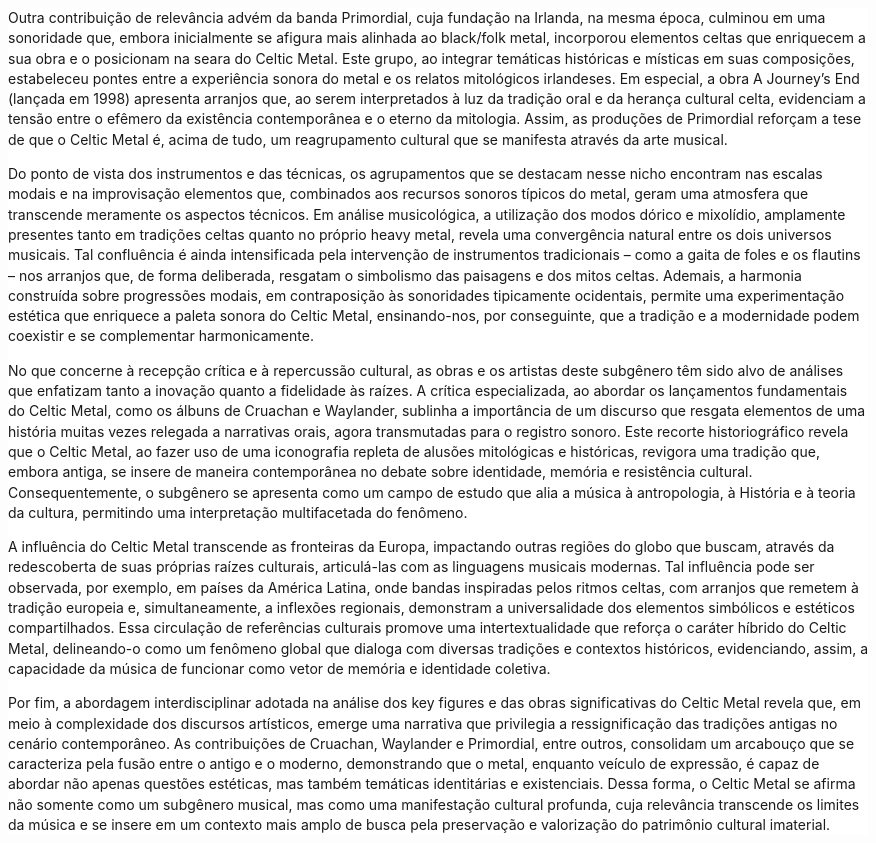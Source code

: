 Outra contribuição de relevância advém da banda Primordial, cuja fundação na Irlanda, na mesma
época, culminou em uma sonoridade que, embora inicialmente se afigura mais alinhada ao black/folk
metal, incorporou elementos celtas que enriquecem a sua obra e o posicionam na seara do Celtic
Metal. Este grupo, ao integrar temáticas históricas e místicas em suas composições, estabeleceu
pontes entre a experiência sonora do metal e os relatos mitológicos irlandeses. Em especial, a obra
A Journey’s End (lançada em 1998) apresenta arranjos que, ao serem interpretados à luz da tradição
oral e da herança cultural celta, evidenciam a tensão entre o efêmero da existência contemporânea e
o eterno da mitologia. Assim, as produções de Primordial reforçam a tese de que o Celtic Metal é,
acima de tudo, um reagrupamento cultural que se manifesta através da arte musical.

Do ponto de vista dos instrumentos e das técnicas, os agrupamentos que se destacam nesse nicho
encontram nas escalas modais e na improvisação elementos que, combinados aos recursos sonoros
típicos do metal, geram uma atmosfera que transcende meramente os aspectos técnicos. Em análise
musicológica, a utilização dos modos dórico e mixolídio, amplamente presentes tanto em tradições
celtas quanto no próprio heavy metal, revela uma convergência natural entre os dois universos
musicais. Tal confluência é ainda intensificada pela intervenção de instrumentos tradicionais – como
a gaita de foles e os flautins – nos arranjos que, de forma deliberada, resgatam o simbolismo das
paisagens e dos mitos celtas. Ademais, a harmonia construída sobre progressões modais, em
contraposição às sonoridades tipicamente ocidentais, permite uma experimentação estética que
enriquece a paleta sonora do Celtic Metal, ensinando-nos, por conseguinte, que a tradição e a
modernidade podem coexistir e se complementar harmonicamente.

No que concerne à recepção crítica e à repercussão cultural, as obras e os artistas deste subgênero
têm sido alvo de análises que enfatizam tanto a inovação quanto a fidelidade às raízes. A crítica
especializada, ao abordar os lançamentos fundamentais do Celtic Metal, como os álbuns de Cruachan e
Waylander, sublinha a importância de um discurso que resgata elementos de uma história muitas vezes
relegada a narrativas orais, agora transmutadas para o registro sonoro. Este recorte historiográfico
revela que o Celtic Metal, ao fazer uso de uma iconografia repleta de alusões mitológicas e
históricas, revigora uma tradição que, embora antiga, se insere de maneira contemporânea no debate
sobre identidade, memória e resistência cultural. Consequentemente, o subgênero se apresenta como um
campo de estudo que alia a música à antropologia, à História e à teoria da cultura, permitindo uma
interpretação multifacetada do fenômeno.

A influência do Celtic Metal transcende as fronteiras da Europa, impactando outras regiões do globo
que buscam, através da redescoberta de suas próprias raízes culturais, articulá-las com as
linguagens musicais modernas. Tal influência pode ser observada, por exemplo, em países da América
Latina, onde bandas inspiradas pelos ritmos celtas, com arranjos que remetem à tradição europeia e,
simultaneamente, a inflexões regionais, demonstram a universalidade dos elementos simbólicos e
estéticos compartilhados. Essa circulação de referências culturais promove uma intertextualidade que
reforça o caráter híbrido do Celtic Metal, delineando-o como um fenômeno global que dialoga com
diversas tradições e contextos históricos, evidenciando, assim, a capacidade da música de funcionar
como vetor de memória e identidade coletiva.

Por fim, a abordagem interdisciplinar adotada na análise dos key figures e das obras significativas
do Celtic Metal revela que, em meio à complexidade dos discursos artísticos, emerge uma narrativa
que privilegia a ressignificação das tradições antigas no cenário contemporâneo. As contribuições de
Cruachan, Waylander e Primordial, entre outros, consolidam um arcabouço que se caracteriza pela
fusão entre o antigo e o moderno, demonstrando que o metal, enquanto veículo de expressão, é capaz
de abordar não apenas questões estéticas, mas também temáticas identitárias e existenciais. Dessa
forma, o Celtic Metal se afirma não somente como um subgênero musical, mas como uma manifestação
cultural profunda, cuja relevância transcende os limites da música e se insere em um contexto mais
amplo de busca pela preservação e valorização do patrimônio cultural imaterial.

